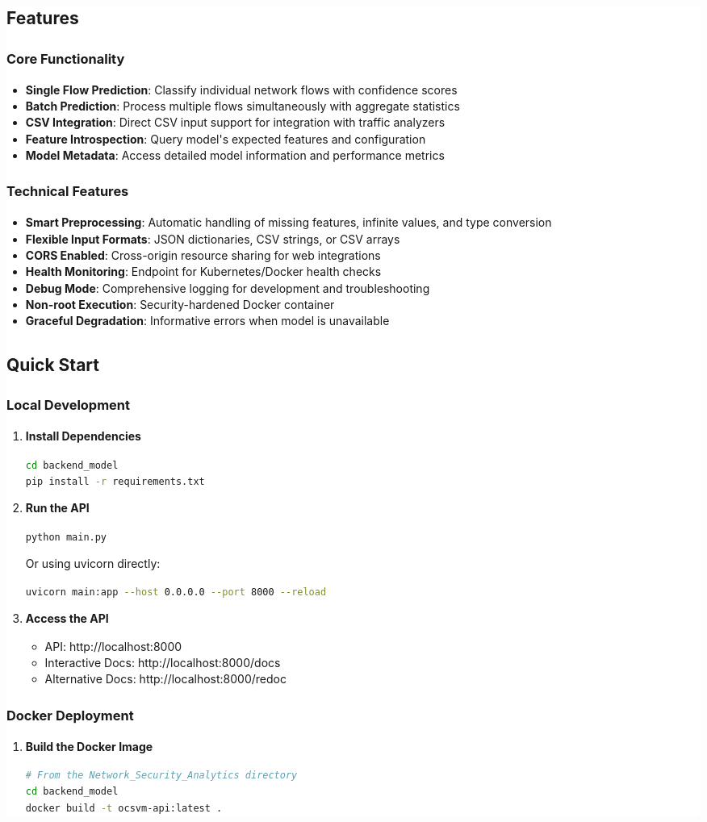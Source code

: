 
##  Features

### Core Functionality

- **Single Flow Prediction**: Classify individual network flows with confidence scores
- **Batch Prediction**: Process multiple flows simultaneously with aggregate statistics
- **CSV Integration**: Direct CSV input support for integration with traffic analyzers
- **Feature Introspection**: Query model's expected features and configuration
- **Model Metadata**: Access detailed model information and performance metrics

### Technical Features

- **Smart Preprocessing**: Automatic handling of missing features, infinite values, and type conversion
- **Flexible Input Formats**: JSON dictionaries, CSV strings, or CSV arrays
- **CORS Enabled**: Cross-origin resource sharing for web integrations
- **Health Monitoring**: Endpoint for Kubernetes/Docker health checks
- **Debug Mode**: Comprehensive logging for development and troubleshooting
- **Non-root Execution**: Security-hardened Docker container
- **Graceful Degradation**: Informative errors when model is unavailable

## Quick Start

### Local Development

1. **Install Dependencies**
   ```bash
   cd backend_model
   pip install -r requirements.txt
   ```

2. **Run the API**
   ```bash
   python main.py
   ```
   
   Or using uvicorn directly:
   ```bash
   uvicorn main:app --host 0.0.0.0 --port 8000 --reload
   ```

3. **Access the API**
   - API: http://localhost:8000
   - Interactive Docs: http://localhost:8000/docs
   - Alternative Docs: http://localhost:8000/redoc

### Docker Deployment

1. **Build the Docker Image**
   ```bash
   # From the Network_Security_Analytics directory
   cd backend_model
   docker build -t ocsvm-api:latest .
   ```
